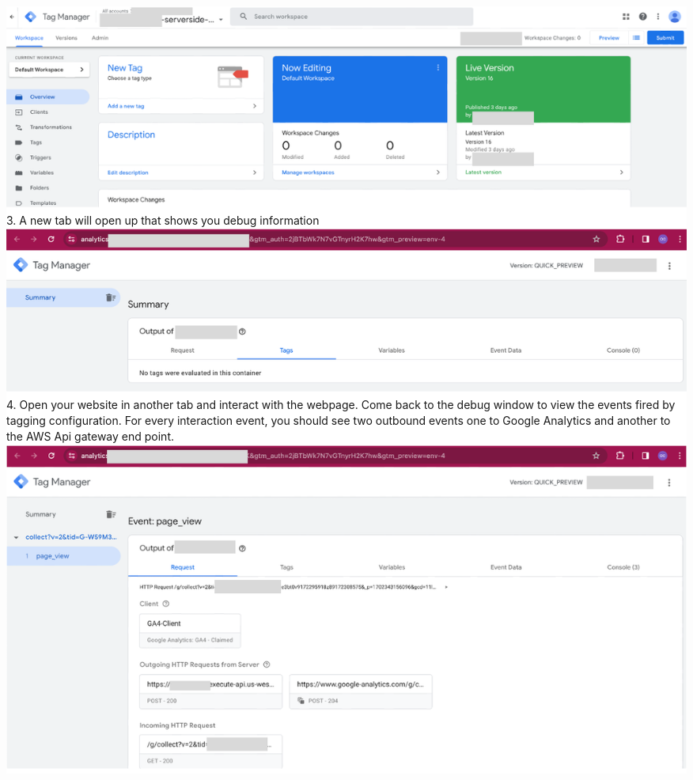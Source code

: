 ![Google Tag Manager server side container](./assets/post-deployment-1.png)
3. A new tab will open up that shows you debug information
![Google Tag Manager Debug 1](./assets/post-deployment-preview1.png)
4. Open your website in another tab and interact with the webpage. Come back to the debug window to view the events fired by tagging configuration. For every interaction event, you should see two outbound events one to Google Analytics and another to the AWS Api gateway end point.
![Google Tag Manager Debug 1](./assets/post-deployment-preview2.png)
